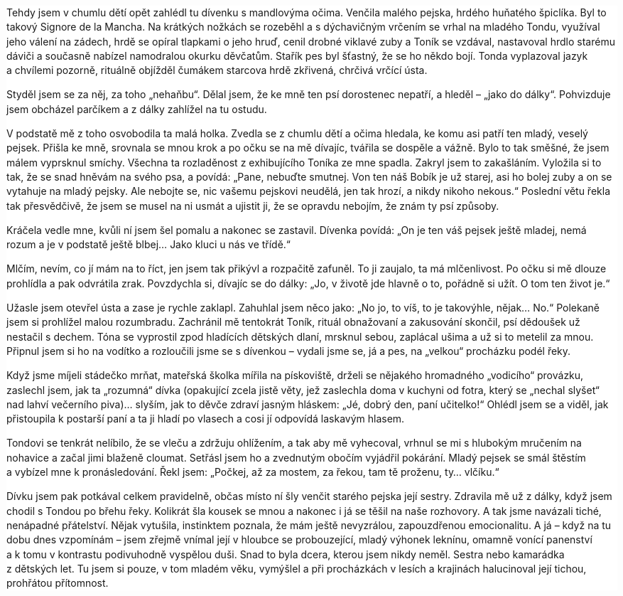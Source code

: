 Tehdy jsem v chumlu dětí opět zahlédl tu dívenku s mandlovýma očima. Venčila malého pejska, hrdého huňatého špiclíka. Byl to takový Signore de la Mancha. Na krátkých nožkách se rozeběhl a s dýchavičným vrčením se vrhal na mladého Tondu, využíval jeho válení na zádech, hrdě se opíral tlapkami o jeho hruď, cenil drobné viklavé zuby a Toník se vzdával, nastavoval hrdlo starému dáviči a současně nabízel namodralou okurku děvčatům. Stařík pes byl šťastný, že se ho někdo bojí. Tonda vyplazoval jazyk a chvílemi pozorně, rituálně objížděl čumákem starcova hrdě zkřivená, chrčivá vrčící ústa.

Styděl jsem se za něj, za toho „nehaňbu“. Dělal jsem, že ke mně ten psí dorostenec nepatří, a hleděl – „jako do dálky“. Pohvizduje jsem obcházel parčíkem a z dálky zahlížel na tu ostudu.

V podstatě mě z toho osvobodila ta malá holka. Zvedla se z chumlu dětí a očima hledala, ke komu asi patří ten mladý, veselý pejsek. Přišla ke mně, srovnala se mnou krok a po očku se na mě dívajíc, tvářila se dospěle a vážně. Bylo to tak směšné, že jsem málem vyprsknul smíchy. Všechna ta rozladěnost z exhibujícího Toníka ze mne spadla. Zakryl jsem to zakašláním. Vyložila si to tak, že se snad hněvám na svého psa, a povídá: „Pane, nebuďte smutnej. Von ten náš Bobík je už starej, asi ho bolej zuby a on se vytahuje na mladý pejsky. Ale nebojte se, nic vašemu pejskovi neudělá, jen tak hrozí, a nikdy nikoho nekous.“ Poslední větu řekla tak přesvědčivě, že jsem se musel na ni usmát a ujistit ji, že se opravdu nebojím, že znám ty psí způsoby.

Kráčela vedle mne, kvůli ní jsem šel pomalu a nakonec se zastavil. Dívenka povídá: „On je ten váš pejsek ještě mladej, nemá rozum a je v podstatě ještě blbej… Jako kluci u nás ve třídě.“

Mlčím, nevím, co jí mám na to říct, jen jsem tak přikývl a rozpačitě zafuněl. To ji zaujalo, ta má mlčenlivost. Po očku si mě dlouze prohlídla a pak odvrátila zrak. Povzdychla si, dívajíc se do dálky: „Jo, v životě jde hlavně o to, pořádně si užít. O tom ten život je.“

Užasle jsem otevřel ústa a zase je rychle zaklapl. Zahuhlal jsem něco jako: „No jo, to víš, to je takovýhle, nějak… No.“ Polekaně jsem si prohlížel malou rozumbradu. Zachránil mě tentokrát Toník, rituál obnažovaní a zakusování skončil, psí dědoušek už nestačil s dechem. Tóna se vyprostil zpod hladících dětských dlaní, mrsknul sebou, zaplácal ušima a už si to metelil za mnou. Připnul jsem si ho na vodítko a rozloučili jsme se s dívenkou – vydali jsme se, já a pes, na „velkou“ procházku podél řeky.

Když jsme míjeli stádečko mrňat, mateřská školka mířila na pískoviště, drželi se nějakého hromadného „vodicího“ provázku, zaslechl jsem, jak ta „rozumná“ dívka (opakující zcela jistě věty, jež zaslechla doma v kuchyni od fotra, který se „nechal slyšet“ nad lahví večerního piva)… slyším, jak to děvče zdraví jasným hláskem: „Jé, dobrý den, paní učitelko!“ Ohlédl jsem se a viděl, jak přistoupila k postarší paní a ta ji hladí po vlasech a cosi jí odpovídá laskavým hlasem.

Tondovi se tenkrát nelíbilo, že se vleču a zdržuju ohlížením, a tak aby mě vyhecoval, vrhnul se mi s hlubokým mručením na nohavice a začal jimi blaženě cloumat. Setřásl jsem ho a zvednutým obočím vyjádřil pokárání. Mladý pejsek se smál štěstím a vybízel mne k pronásledování. Řekl jsem: „Počkej, až za mostem, za řekou, tam tě proženu, ty… vlčíku.“

</section>

<section>

Dívku jsem pak potkával celkem pravidelně, občas místo ní šly venčit starého pejska její sestry. Zdravila mě už z dálky, když jsem chodil s Tondou po břehu řeky. Kolikrát šla kousek se mnou a nakonec i já se těšil na naše rozhovory. A tak jsme navázali tiché, nenápadné přátelství. Nějak vytušila, instinktem poznala, že mám ještě nevyzrálou, zapouzdřenou emocionalitu. A já – když na tu dobu dnes vzpomínám – jsem zřejmě vnímal její v hloubce se probouzející, mladý výhonek leknínu, omamně vonící panenství a k tomu v kontrastu podivuhodně vyspělou duši. Snad to byla dcera, kterou jsem nikdy neměl. Sestra nebo kamarádka z dětských let. Tu jsem si pouze, v tom mladém věku, vymýšlel a při procházkách v lesích a krajinách halucinoval její tichou, prohřátou přítomnost.
